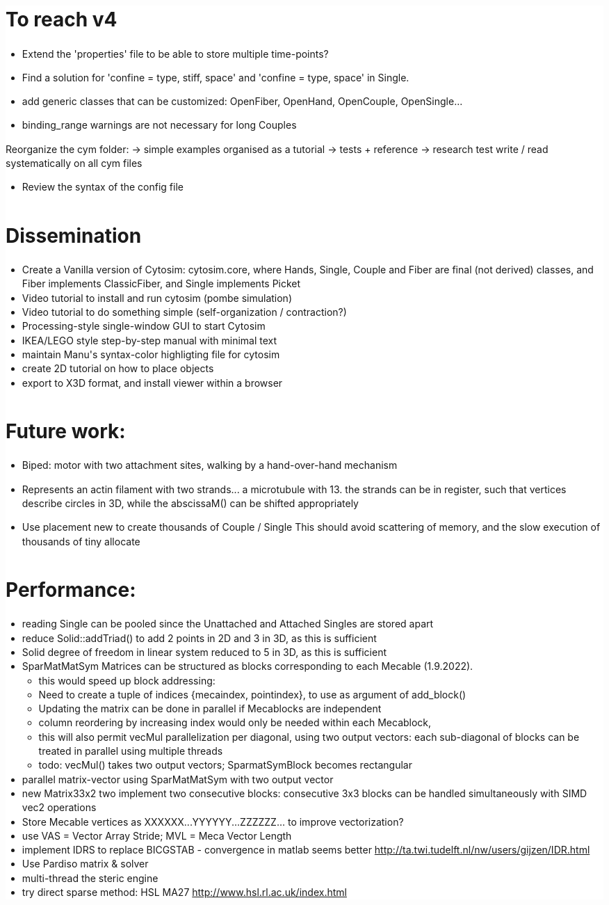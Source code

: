 # To reach v4

- Extend the 'properties' file to be able to store multiple time-points?
- Find a solution for 'confine = type, stiff, space' and 'confine = type, space' in Single.

- add generic classes that can be customized: OpenFiber, OpenHand, OpenCouple, OpenSingle...
- binding_range warnings are not necessary for long Couples


Reorganize the cym folder:
  -> simple examples organised as a tutorial
  -> tests + reference
  -> research
test write / read systematically on all cym files

- Review the syntax of the config file

# Dissemination

- Create a Vanilla version of Cytosim: cytosim.core,
    where Hands, Single, Couple and Fiber are final (not derived) classes,
    and Fiber implements ClassicFiber, and Single implements Picket
- Video tutorial to install and run cytosim (pombe simulation)
- Video tutorial to do something simple (self-organization / contraction?)
- Processing-style single-window GUI to start Cytosim
- IKEA/LEGO style step-by-step manual with minimal text
- maintain Manu's syntax-color highligting file for cytosim
- create 2D tutorial on how to place objects
- export to X3D format, and install viewer within a browser

# Future work:

- Biped: motor with two attachment sites, walking by a hand-over-hand mechanism
- Represents an actin filament with two strands... a microtubule with 13.
     the strands can be in register, such that vertices describe circles in 3D, 
     while the abscissaM() can be shifted appropriately

- Use placement new to create thousands of Couple / Single
	This should avoid scattering of memory, and the slow execution of thousands of tiny allocate

# Performance:

- reading Single can be pooled since the Unattached and Attached Singles are stored apart
- reduce Solid::addTriad() to add 2 points in 2D and 3 in 3D, as this is sufficient
- Solid degree of freedom in linear system reduced to 5 in 3D, as this is sufficient
- SparMatMatSym Matrices can be structured as blocks corresponding to each Mecable (1.9.2022).
	+ this would speed up block addressing: 
	+ Need to create a tuple of indices {mecaindex, pointindex}, to use as argument of add_block()
	+ Updating the matrix can be done in parallel if Mecablocks are independent
	+ column reordering by increasing index would only be needed within each Mecablock,
	+ this will also permit vecMul parallelization per diagonal, using two output vectors:
        each sub-diagonal of blocks can be treated in parallel using multiple threads
	+ todo: vecMul() takes two output vectors; SparmatSymBlock becomes rectangular
- parallel matrix-vector using SparMatMatSym with two output vector
- new Matrix33x2 two implement two consecutive blocks:
    consecutive 3x3 blocks can be handled simultaneously with SIMD vec2 operations
- Store Mecable vertices as XXXXXX...YYYYYY...ZZZZZZ... to improve vectorization?
- use VAS = Vector Array Stride; MVL = Meca Vector Length
- implement IDRS to replace BICGSTAB - convergence in matlab seems better
  http://ta.twi.tudelft.nl/nw/users/gijzen/IDR.html
- Use Pardiso matrix & solver
- multi-thread the steric engine
- try direct sparse method: HSL MA27 http://www.hsl.rl.ac.uk/index.html